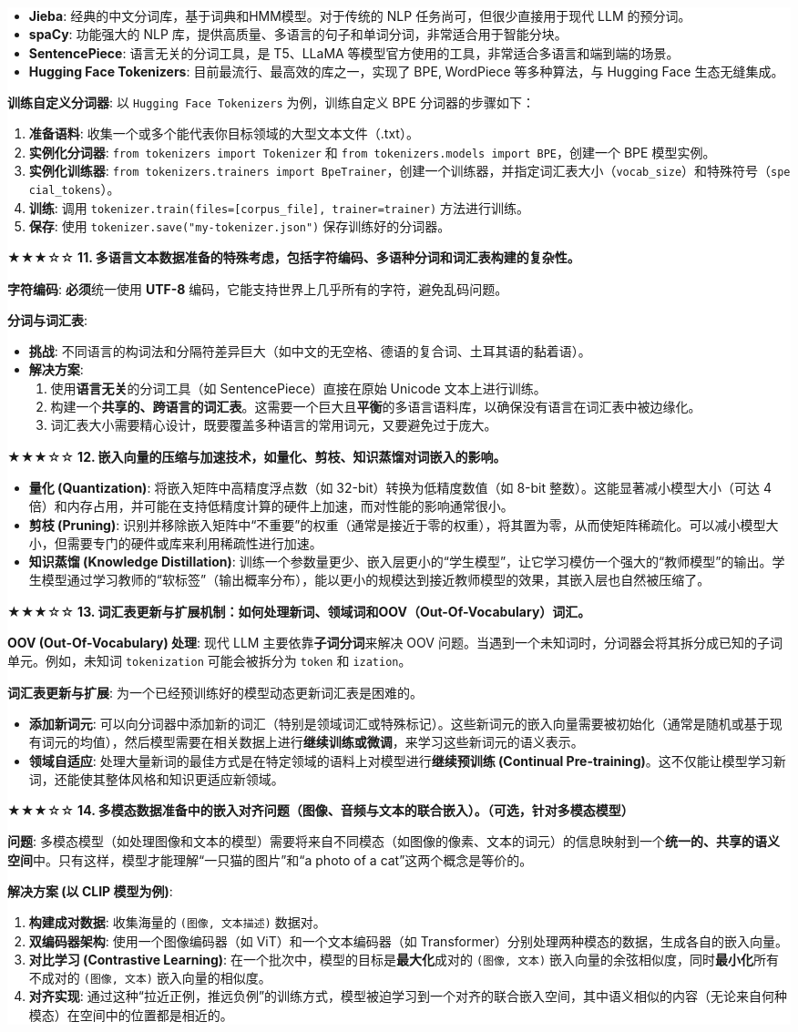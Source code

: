 - **Jieba**: 经典的中文分词库，基于词典和HMM模型。对于传统的 NLP 任务尚可，但很少直接用于现代 LLM 的预分词。
- **spaCy**: 功能强大的 NLP 库，提供高质量、多语言的句子和单词分词，非常适合用于智能分块。
- **SentencePiece**: 语言无关的分词工具，是 T5、LLaMA 等模型官方使用的工具，非常适合多语言和端到端的场景。
- **Hugging Face Tokenizers**: 目前最流行、最高效的库之一，实现了 BPE, WordPiece 等多种算法，与 Hugging Face 生态无缝集成。

**训练自定义分词器**: 以 `Hugging Face Tokenizers` 为例，训练自定义 BPE 分词器的步骤如下：

1. **准备语料**: 收集一个或多个能代表你目标领域的大型文本文件（.txt）。
2. **实例化分词器**: `from tokenizers import Tokenizer` 和 `from tokenizers.models import BPE`，创建一个 BPE 模型实例。
3. **实例化训练器**: `from tokenizers.trainers import BpeTrainer`，创建一个训练器，并指定词汇表大小（`vocab_size`）和特殊符号（`special_tokens`）。
4. **训练**: 调用 `tokenizer.train(files=[corpus_file], trainer=trainer)` 方法进行训练。
5. **保存**: 使用 `tokenizer.save("my-tokenizer.json")` 保存训练好的分词器。

★★★☆☆ **11. 多语言文本数据准备的特殊考虑，包括字符编码、多语种分词和词汇表构建的复杂性。**

**字符编码**: **必须**统一使用 **UTF-8** 编码，它能支持世界上几乎所有的字符，避免乱码问题。

**分词与词汇表**:

- **挑战**: 不同语言的构词法和分隔符差异巨大（如中文的无空格、德语的复合词、土耳其语的黏着语）。
- **解决方案**:
  1. 使用**语言无关**的分词工具（如 SentencePiece）直接在原始 Unicode 文本上进行训练。
  2. 构建一个**共享的、跨语言的词汇表**。这需要一个巨大且**平衡**的多语言语料库，以确保没有语言在词汇表中被边缘化。
  3. 词汇表大小需要精心设计，既要覆盖多种语言的常用词元，又要避免过于庞大。

★★★☆☆ **12. 嵌入向量的压缩与加速技术，如量化、剪枝、知识蒸馏对词嵌入的影响。**

- **量化 (Quantization)**: 将嵌入矩阵中高精度浮点数（如 32-bit）转换为低精度数值（如 8-bit 整数）。这能显著减小模型大小（可达 4 倍）和内存占用，并可能在支持低精度计算的硬件上加速，而对性能的影响通常很小。
- **剪枝 (Pruning)**: 识别并移除嵌入矩阵中“不重要”的权重（通常是接近于零的权重），将其置为零，从而使矩阵稀疏化。可以减小模型大小，但需要专门的硬件或库来利用稀疏性进行加速。
- **知识蒸馏 (Knowledge Distillation)**: 训练一个参数量更少、嵌入层更小的“学生模型”，让它学习模仿一个强大的“教师模型”的输出。学生模型通过学习教师的“软标签”（输出概率分布），能以更小的规模达到接近教师模型的效果，其嵌入层也自然被压缩了。

★★★☆☆ **13. 词汇表更新与扩展机制：如何处理新词、领域词和OOV（Out-Of-Vocabulary）词汇。**

**OOV (Out-Of-Vocabulary) 处理**: 现代 LLM 主要依靠**子词分词**来解决 OOV 问题。当遇到一个未知词时，分词器会将其拆分成已知的子词单元。例如，未知词 `tokenization` 可能会被拆分为 `token` 和 `ization`。

**词汇表更新与扩展**: 为一个已经预训练好的模型动态更新词汇表是困难的。

- **添加新词元**: 可以向分词器中添加新的词汇（特别是领域词汇或特殊标记）。这些新词元的嵌入向量需要被初始化（通常是随机或基于现有词元的均值），然后模型需要在相关数据上进行**继续训练或微调**，来学习这些新词元的语义表示。
- **领域自适应**: 处理大量新词的最佳方式是在特定领域的语料上对模型进行**继续预训练 (Continual Pre-training)**。这不仅能让模型学习新词，还能使其整体风格和知识更适应新领域。

★★★☆☆ **14. 多模态数据准备中的嵌入对齐问题（图像、音频与文本的联合嵌入）。（可选，针对多模态模型）**

**问题**: 多模态模型（如处理图像和文本的模型）需要将来自不同模态（如图像的像素、文本的词元）的信息映射到一个**统一的、共享的语义空间**中。只有这样，模型才能理解“一只猫的图片”和“a photo of a cat”这两个概念是等价的。

**解决方案 (以 CLIP 模型为例)**:

1. **构建成对数据**: 收集海量的 `(图像, 文本描述)` 数据对。
2. **双编码器架构**: 使用一个图像编码器（如 ViT）和一个文本编码器（如 Transformer）分别处理两种模态的数据，生成各自的嵌入向量。
3. **对比学习 (Contrastive Learning)**: 在一个批次中，模型的目标是**最大化**成对的 `(图像, 文本)` 嵌入向量的余弦相似度，同时**最小化**所有不成对的 `(图像, 文本)` 嵌入向量的相似度。
4. **对齐实现**: 通过这种“拉近正例，推远负例”的训练方式，模型被迫学习到一个对齐的联合嵌入空间，其中语义相似的内容（无论来自何种模态）在空间中的位置都是相近的。
